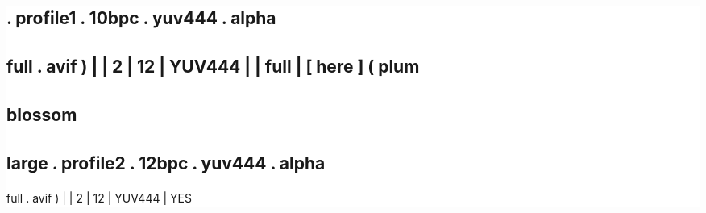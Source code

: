 .
profile1
.
10bpc
.
yuv444
.
alpha
-
full
.
avif
)
|
|
2
|
12
|
YUV444
|
|
full
|
[
here
]
(
plum
-
blossom
-
large
.
profile2
.
12bpc
.
yuv444
.
alpha
-
full
.
avif
)
|
|
2
|
12
|
YUV444
|
YES